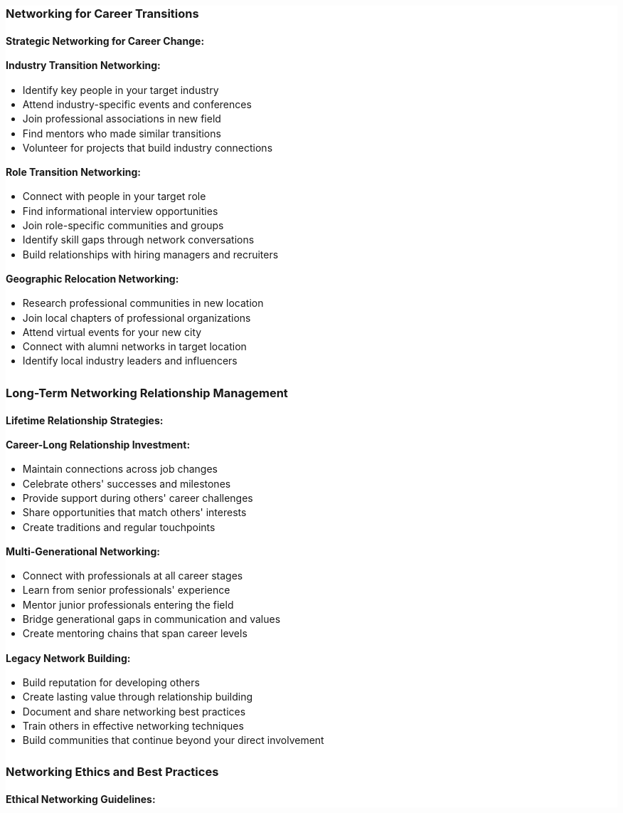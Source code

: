 ### Networking for Career Transitions

**Strategic Networking for Career Change:**

**Industry Transition Networking:**
- Identify key people in your target industry
- Attend industry-specific events and conferences
- Join professional associations in new field
- Find mentors who made similar transitions
- Volunteer for projects that build industry connections

**Role Transition Networking:**
- Connect with people in your target role
- Find informational interview opportunities
- Join role-specific communities and groups
- Identify skill gaps through network conversations
- Build relationships with hiring managers and recruiters

**Geographic Relocation Networking:**
- Research professional communities in new location
- Join local chapters of professional organizations
- Attend virtual events for your new city
- Connect with alumni networks in target location
- Identify local industry leaders and influencers

### Long-Term Networking Relationship Management

**Lifetime Relationship Strategies:**

**Career-Long Relationship Investment:**
- Maintain connections across job changes
- Celebrate others' successes and milestones
- Provide support during others' career challenges
- Share opportunities that match others' interests
- Create traditions and regular touchpoints

**Multi-Generational Networking:**
- Connect with professionals at all career stages
- Learn from senior professionals' experience
- Mentor junior professionals entering the field
- Bridge generational gaps in communication and values
- Create mentoring chains that span career levels

**Legacy Network Building:**
- Build reputation for developing others
- Create lasting value through relationship building
- Document and share networking best practices
- Train others in effective networking techniques
- Build communities that continue beyond your direct involvement

### Networking Ethics and Best Practices

**Ethical Networking Guidelines:**
